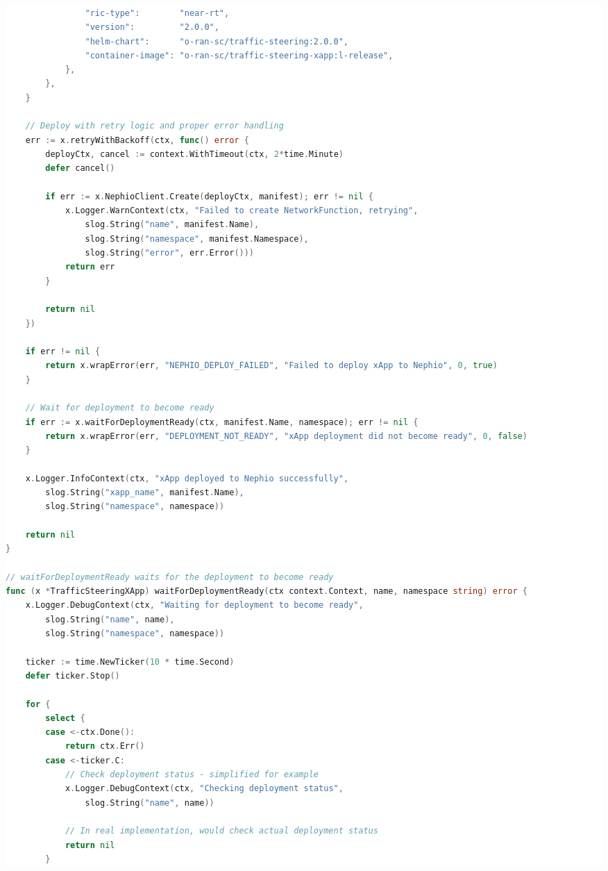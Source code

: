 ```go
                "ric-type":        "near-rt",
                "version":         "2.0.0",
                "helm-chart":      "o-ran-sc/traffic-steering:2.0.0",
                "container-image": "o-ran-sc/traffic-steering-xapp:l-release",
            },
        },
    }
    
    // Deploy with retry logic and proper error handling
    err := x.retryWithBackoff(ctx, func() error {
        deployCtx, cancel := context.WithTimeout(ctx, 2*time.Minute)
        defer cancel()
        
        if err := x.NephioClient.Create(deployCtx, manifest); err != nil {
            x.Logger.WarnContext(ctx, "Failed to create NetworkFunction, retrying",
                slog.String("name", manifest.Name),
                slog.String("namespace", manifest.Namespace),
                slog.String("error", err.Error()))
            return err
        }
        
        return nil
    })
    
    if err != nil {
        return x.wrapError(err, "NEPHIO_DEPLOY_FAILED", "Failed to deploy xApp to Nephio", 0, true)
    }
    
    // Wait for deployment to become ready
    if err := x.waitForDeploymentReady(ctx, manifest.Name, namespace); err != nil {
        return x.wrapError(err, "DEPLOYMENT_NOT_READY", "xApp deployment did not become ready", 0, false)
    }
    
    x.Logger.InfoContext(ctx, "xApp deployed to Nephio successfully",
        slog.String("xapp_name", manifest.Name),
        slog.String("namespace", namespace))
    
    return nil
}

// waitForDeploymentReady waits for the deployment to become ready
func (x *TrafficSteeringXApp) waitForDeploymentReady(ctx context.Context, name, namespace string) error {
    x.Logger.DebugContext(ctx, "Waiting for deployment to become ready",
        slog.String("name", name),
        slog.String("namespace", namespace))
    
    ticker := time.NewTicker(10 * time.Second)
    defer ticker.Stop()
    
    for {
        select {
        case <-ctx.Done():
            return ctx.Err()
        case <-ticker.C:
            // Check deployment status - simplified for example
            x.Logger.DebugContext(ctx, "Checking deployment status",
                slog.String("name", name))
            
            // In real implementation, would check actual deployment status
            return nil
        }
```